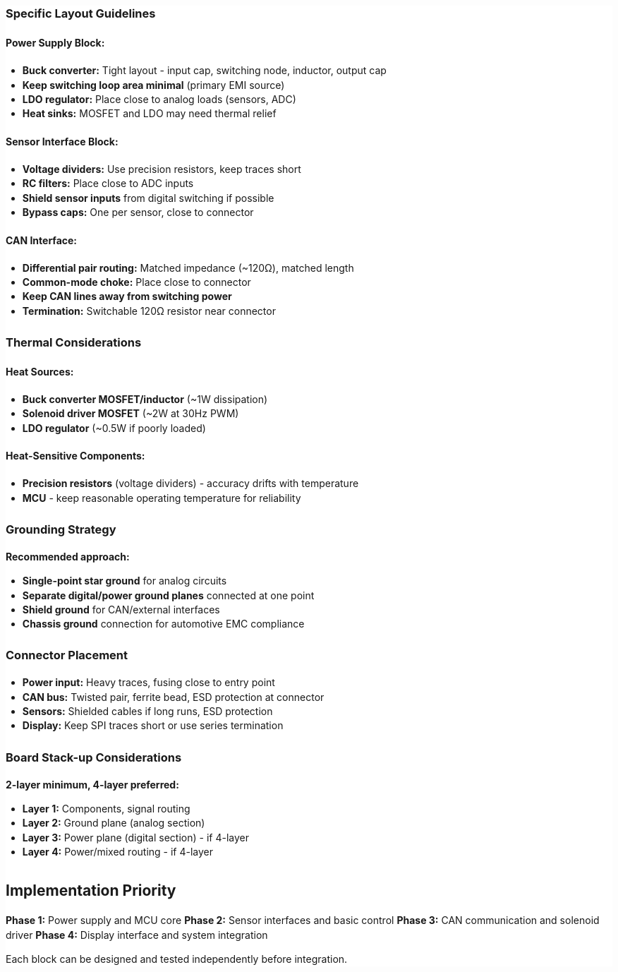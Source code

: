 ### Specific Layout Guidelines

#### Power Supply Block:
- **Buck converter:** Tight layout - input cap, switching node, inductor, output cap
- **Keep switching loop area minimal** (primary EMI source)
- **LDO regulator:** Place close to analog loads (sensors, ADC)
- **Heat sinks:** MOSFET and LDO may need thermal relief

#### Sensor Interface Block:
- **Voltage dividers:** Use precision resistors, keep traces short
- **RC filters:** Place close to ADC inputs
- **Shield sensor inputs** from digital switching if possible
- **Bypass caps:** One per sensor, close to connector

#### CAN Interface:
- **Differential pair routing:** Matched impedance (~120Ω), matched length
- **Common-mode choke:** Place close to connector
- **Keep CAN lines away from switching power**
- **Termination:** Switchable 120Ω resistor near connector

### Thermal Considerations

#### Heat Sources:
- **Buck converter MOSFET/inductor** (~1W dissipation)
- **Solenoid driver MOSFET** (~2W at 30Hz PWM)
- **LDO regulator** (~0.5W if poorly loaded)

#### Heat-Sensitive Components:
- **Precision resistors** (voltage dividers) - accuracy drifts with temperature
- **MCU** - keep reasonable operating temperature for reliability

### Grounding Strategy

**Recommended approach:**
- **Single-point star ground** for analog circuits
- **Separate digital/power ground planes** connected at one point
- **Shield ground** for CAN/external interfaces
- **Chassis ground** connection for automotive EMC compliance

### Connector Placement

- **Power input:** Heavy traces, fusing close to entry point
- **CAN bus:** Twisted pair, ferrite bead, ESD protection at connector
- **Sensors:** Shielded cables if long runs, ESD protection
- **Display:** Keep SPI traces short or use series termination

### Board Stack-up Considerations

**2-layer minimum, 4-layer preferred:**
- **Layer 1:** Components, signal routing
- **Layer 2:** Ground plane (analog section)  
- **Layer 3:** Power plane (digital section) - if 4-layer
- **Layer 4:** Power/mixed routing - if 4-layer

## Implementation Priority

**Phase 1:** Power supply and MCU core
**Phase 2:** Sensor interfaces and basic control
**Phase 3:** CAN communication and solenoid driver
**Phase 4:** Display interface and system integration

Each block can be designed and tested independently before integration.